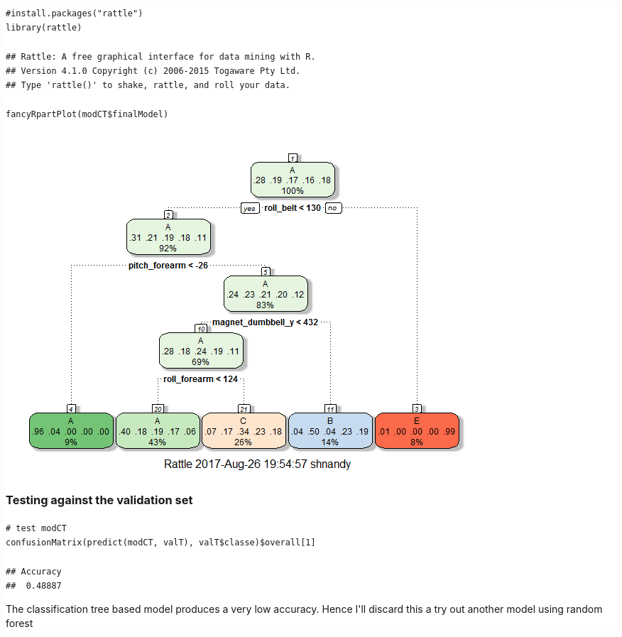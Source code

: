     #install.packages("rattle")
    library(rattle)

    ## Rattle: A free graphical interface for data mining with R.
    ## Version 4.1.0 Copyright (c) 2006-2015 Togaware Pty Ltd.
    ## Type 'rattle()' to shake, rattle, and roll your data.

    fancyRpartPlot(modCT$finalModel)

![](PML_Project_files/figure-markdown_strict/unnamed-chunk-4-1.png)

### Testing against the validation set

    # test modCT
    confusionMatrix(predict(modCT, valT), valT$classe)$overall[1]

    ## Accuracy 
    ##  0.48887

The classification tree based model produces a very low accuracy. Hence
I'll discard this a try out another model using random forest
